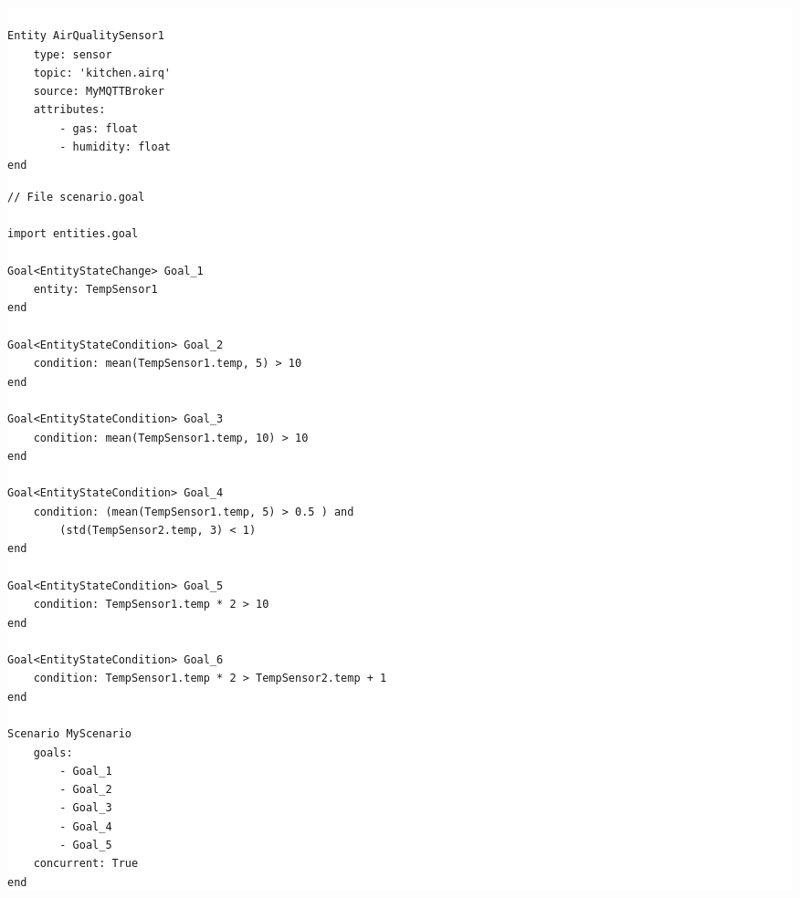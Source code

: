 ```

Entity AirQualitySensor1
    type: sensor
    topic: 'kitchen.airq'
    source: MyMQTTBroker
    attributes:
        - gas: float
        - humidity: float
end
```

```
// File scenario.goal

import entities.goal

Goal<EntityStateChange> Goal_1
    entity: TempSensor1
end

Goal<EntityStateCondition> Goal_2
    condition: mean(TempSensor1.temp, 5) > 10
end

Goal<EntityStateCondition> Goal_3
    condition: mean(TempSensor1.temp, 10) > 10
end

Goal<EntityStateCondition> Goal_4
    condition: (mean(TempSensor1.temp, 5) > 0.5 ) and
        (std(TempSensor2.temp, 3) < 1)
end

Goal<EntityStateCondition> Goal_5
    condition: TempSensor1.temp * 2 > 10
end

Goal<EntityStateCondition> Goal_6
    condition: TempSensor1.temp * 2 > TempSensor2.temp + 1
end

Scenario MyScenario
    goals:
        - Goal_1
        - Goal_2
        - Goal_3
        - Goal_4
        - Goal_5
    concurrent: True
end
```
